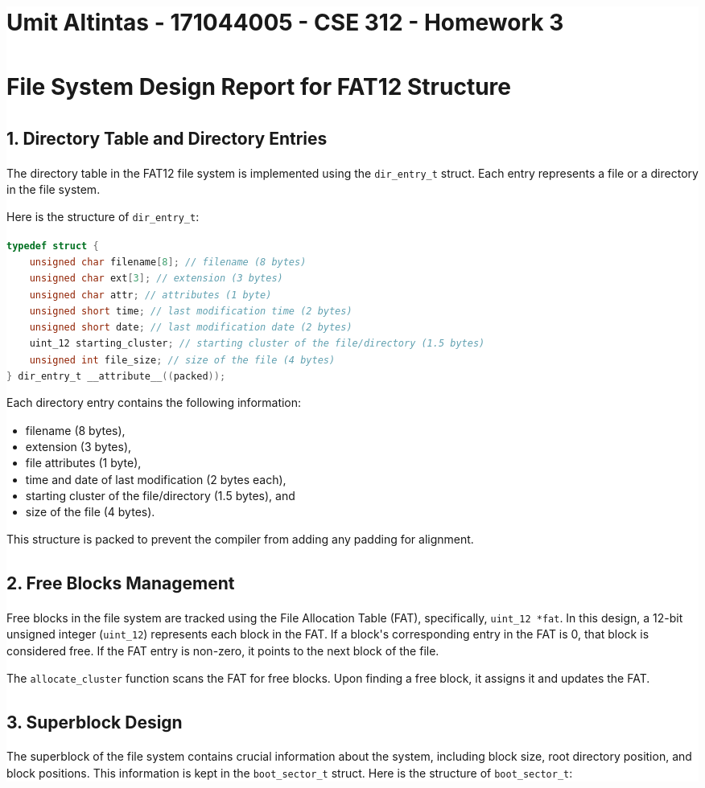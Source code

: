 # Umit Altintas - 171044005 - CSE 312 - Homework 3

# File System Design Report for FAT12 Structure

## 1. Directory Table and Directory Entries

The directory table in the FAT12 file system is implemented using the `dir_entry_t` struct. Each entry represents a file
or a directory in the file system.

Here is the structure of `dir_entry_t`:

```c
typedef struct {
    unsigned char filename[8]; // filename (8 bytes)
    unsigned char ext[3]; // extension (3 bytes)
    unsigned char attr; // attributes (1 byte)
    unsigned short time; // last modification time (2 bytes)
    unsigned short date; // last modification date (2 bytes)
    uint_12 starting_cluster; // starting cluster of the file/directory (1.5 bytes)
    unsigned int file_size; // size of the file (4 bytes)
} dir_entry_t __attribute__((packed));
```

Each directory entry contains the following information:

- filename (8 bytes),
- extension (3 bytes),
- file attributes (1 byte),
- time and date of last modification (2 bytes each),
- starting cluster of the file/directory (1.5 bytes), and
- size of the file (4 bytes).

This structure is packed to prevent the compiler from adding any padding for alignment.

## 2. Free Blocks Management

Free blocks in the file system are tracked using the File Allocation Table (FAT), specifically, `uint_12 *fat`. In this
design, a 12-bit unsigned integer (`uint_12`) represents each block in the FAT. If a block's corresponding entry in the
FAT is 0, that block is considered free. If the FAT entry is non-zero, it points to the next block of the file.

The `allocate_cluster` function scans the FAT for free blocks. Upon finding a free block, it assigns it and updates the
FAT.

## 3. Superblock Design

The superblock of the file system contains crucial information about the system, including block size, root directory
position, and block positions. This information is kept in the `boot_sector_t` struct. Here is the structure
of `boot_sector_t`:
